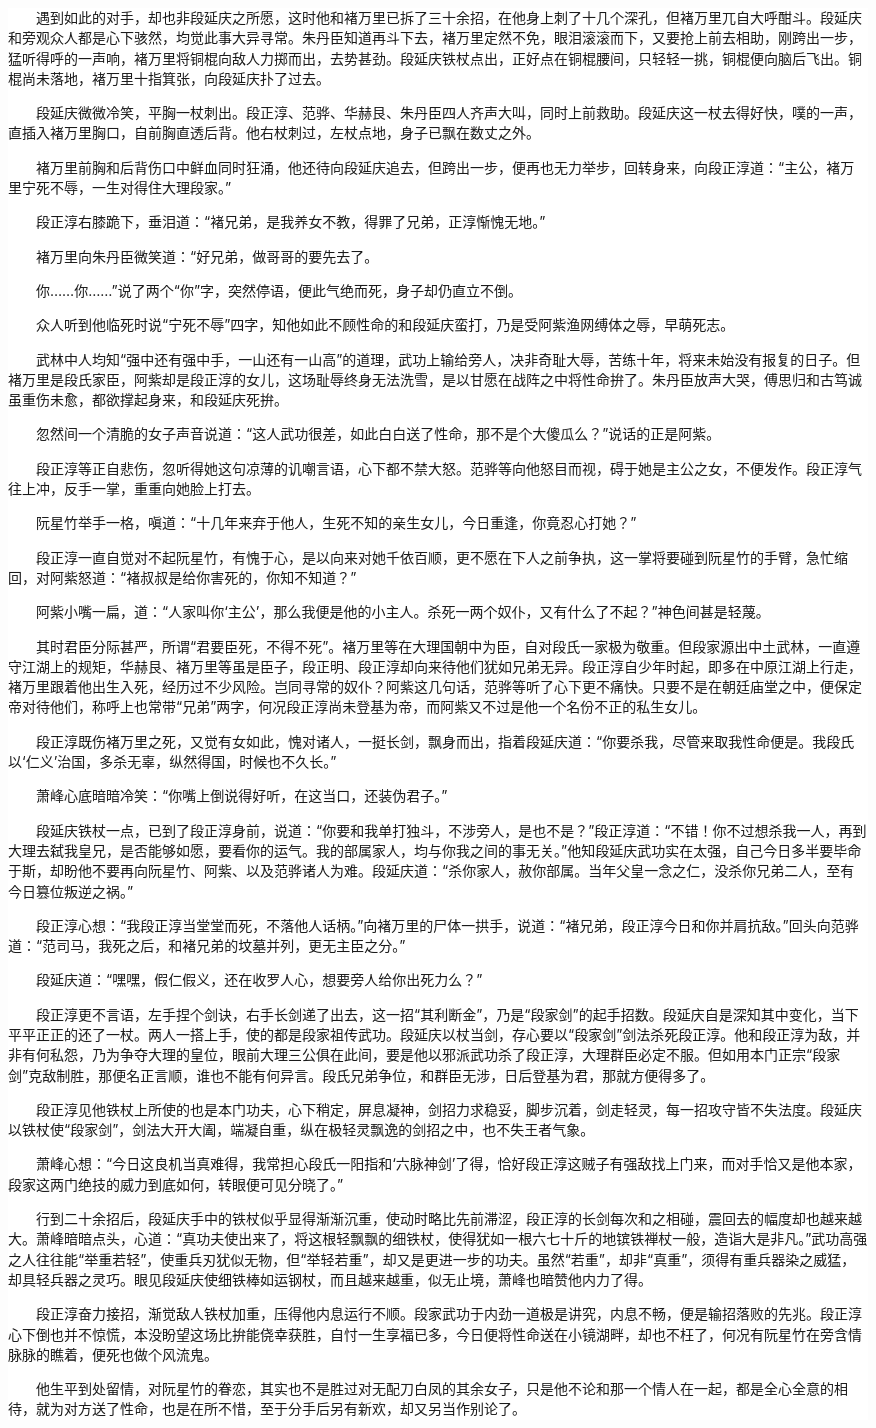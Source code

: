 　　遇到如此的对手，却也非段延庆之所愿，这时他和褚万里已拆了三十余招，在他身上刺了十几个深孔，但褚万里兀自大呼酣斗。段延庆和旁观众人都是心下骇然，均觉此事大异寻常。朱丹臣知道再斗下去，褚万里定然不免，眼泪滚滚而下，又要抢上前去相助，刚跨出一步，猛听得呼的一声响，褚万里将铜棍向敌人力掷而出，去势甚劲。段延庆铁杖点出，正好点在铜棍腰间，只轻轻一挑，铜棍便向脑后飞出。铜棍尚未落地，褚万里十指箕张，向段延庆扑了过去。

　　段延庆微微冷笑，平胸一杖刺出。段正淳、范骅、华赫艮、朱丹臣四人齐声大叫，同时上前救助。段延庆这一杖去得好快，噗的一声，直插入褚万里胸口，自前胸直透后背。他右杖刺过，左杖点地，身子已飘在数丈之外。

　　褚万里前胸和后背伤口中鲜血同时狂涌，他还待向段延庆追去，但跨出一步，便再也无力举步，回转身来，向段正淳道：“主公，褚万里宁死不辱，一生对得住大理段家。”

　　段正淳右膝跪下，垂泪道：“褚兄弟，是我养女不教，得罪了兄弟，正淳惭愧无地。”

　　褚万里向朱丹臣微笑道：“好兄弟，做哥哥的要先去了。

　　你……你……”说了两个“你”字，突然停语，便此气绝而死，身子却仍直立不倒。

　　众人听到他临死时说“宁死不辱”四字，知他如此不顾性命的和段延庆蛮打，乃是受阿紫渔网缚体之辱，早萌死志。

　　武林中人均知“强中还有强中手，一山还有一山高”的道理，武功上输给旁人，决非奇耻大辱，苦练十年，将来未始没有报复的日子。但褚万里是段氏家臣，阿紫却是段正淳的女儿，这场耻辱终身无法洗雪，是以甘愿在战阵之中将性命拚了。朱丹臣放声大哭，傅思归和古笃诚虽重伤未愈，都欲撑起身来，和段延庆死拚。

　　忽然间一个清脆的女子声音说道：“这人武功很差，如此白白送了性命，那不是个大傻瓜么？”说话的正是阿紫。

　　段正淳等正自悲伤，忽听得她这句凉薄的讥嘲言语，心下都不禁大怒。范骅等向他怒目而视，碍于她是主公之女，不便发作。段正淳气往上冲，反手一掌，重重向她脸上打去。

　　阮星竹举手一格，嗔道：“十几年来弃于他人，生死不知的亲生女儿，今日重逢，你竟忍心打她？”

　　段正淳一直自觉对不起阮星竹，有愧于心，是以向来对她千依百顺，更不愿在下人之前争执，这一掌将要碰到阮星竹的手臂，急忙缩回，对阿紫怒道：“褚叔叔是给你害死的，你知不知道？”

　　阿紫小嘴一扁，道：“人家叫你‘主公’，那么我便是他的小主人。杀死一两个奴仆，又有什么了不起？”神色间甚是轻蔑。

　　其时君臣分际甚严，所谓“君要臣死，不得不死”。褚万里等在大理国朝中为臣，自对段氏一家极为敬重。但段家源出中土武林，一直遵守江湖上的规矩，华赫艮、褚万里等虽是臣子，段正明、段正淳却向来待他们犹如兄弟无异。段正淳自少年时起，即多在中原江湖上行走，褚万里跟着他出生入死，经历过不少风险。岂同寻常的奴仆？阿紫这几句话，范骅等听了心下更不痛快。只要不是在朝廷庙堂之中，便保定帝对待他们，称呼上也常带“兄弟”两字，何况段正淳尚未登基为帝，而阿紫又不过是他一个名份不正的私生女儿。

　　段正淳既伤褚万里之死，又觉有女如此，愧对诸人，一挺长剑，飘身而出，指着段延庆道：“你要杀我，尽管来取我性命便是。我段氏以‘仁义’治国，多杀无辜，纵然得国，时候也不久长。”

　　萧峰心底暗暗冷笑：“你嘴上倒说得好听，在这当口，还装伪君子。”

　　段延庆铁杖一点，已到了段正淳身前，说道：“你要和我单打独斗，不涉旁人，是也不是？”段正淳道：“不错！你不过想杀我一人，再到大理去弑我皇兄，是否能够如愿，要看你的运气。我的部属家人，均与你我之间的事无关。”他知段延庆武功实在太强，自己今日多半要毕命于斯，却盼他不要再向阮星竹、阿紫、以及范骅诸人为难。段延庆道：“杀你家人，赦你部属。当年父皇一念之仁，没杀你兄弟二人，至有今日篡位叛逆之祸。”

　　段正淳心想：“我段正淳当堂堂而死，不落他人话柄。”向褚万里的尸体一拱手，说道：“褚兄弟，段正淳今日和你并肩抗敌。”回头向范骅道：“范司马，我死之后，和褚兄弟的坟墓并列，更无主臣之分。”

　　段延庆道：“嘿嘿，假仁假义，还在收罗人心，想要旁人给你出死力么？”

　　段正淳更不言语，左手捏个剑诀，右手长剑递了出去，这一招“其利断金”，乃是“段家剑”的起手招数。段延庆自是深知其中变化，当下平平正正的还了一杖。两人一搭上手，使的都是段家祖传武功。段延庆以杖当剑，存心要以“段家剑”剑法杀死段正淳。他和段正淳为敌，并非有何私怨，乃为争夺大理的皇位，眼前大理三公俱在此间，要是他以邪派武功杀了段正淳，大理群臣必定不服。但如用本门正宗“段家剑”克敌制胜，那便名正言顺，谁也不能有何异言。段氏兄弟争位，和群臣无涉，日后登基为君，那就方便得多了。

　　段正淳见他铁杖上所使的也是本门功夫，心下稍定，屏息凝神，剑招力求稳妥，脚步沉着，剑走轻灵，每一招攻守皆不失法度。段延庆以铁杖使“段家剑”，剑法大开大阖，端凝自重，纵在极轻灵飘逸的剑招之中，也不失王者气象。

　　萧峰心想：“今日这良机当真难得，我常担心段氏一阳指和‘六脉神剑’了得，恰好段正淳这贼子有强敌找上门来，而对手恰又是他本家，段家这两门绝技的威力到底如何，转眼便可见分晓了。”

　　行到二十余招后，段延庆手中的铁杖似乎显得渐渐沉重，使动时略比先前滞涩，段正淳的长剑每次和之相碰，震回去的幅度却也越来越大。萧峰暗暗点头，心道：“真功夫使出来了，将这根轻飘飘的细铁杖，使得犹如一根六七十斤的地镔铁禅杖一般，造诣大是非凡。”武功高强之人往往能“举重若轻”，使重兵刃犹似无物，但“举轻若重”，却又是更进一步的功夫。虽然“若重”，却非“真重”，须得有重兵器染之威猛，却具轻兵器之灵巧。眼见段延庆使细铁棒如运钢杖，而且越来越重，似无止境，萧峰也暗赞他内力了得。

　　段正淳奋力接招，渐觉敌人铁杖加重，压得他内息运行不顺。段家武功于内劲一道极是讲究，内息不畅，便是输招落败的先兆。段正淳心下倒也并不惊慌，本没盼望这场比拚能侥幸获胜，自忖一生享福已多，今日便将性命送在小镜湖畔，却也不枉了，何况有阮星竹在旁含情脉脉的瞧着，便死也做个风流鬼。

　　他生平到处留情，对阮星竹的眷恋，其实也不是胜过对无配刀白凤的其余女子，只是他不论和那一个情人在一起，都是全心全意的相待，就为对方送了性命，也是在所不惜，至于分手后另有新欢，却又另当作别论了。
